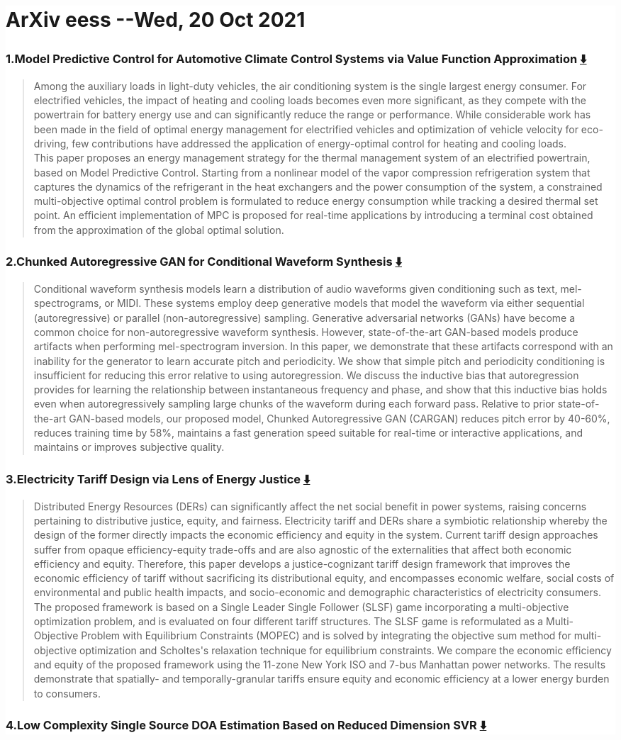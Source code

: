 # ArXiv eess --Wed, 20 Oct 2021
### 1.Model Predictive Control for Automotive Climate Control Systems via Value Function Approximation  [ :arrow_down: ](https://arxiv.org/pdf/2110.10142.pdf)
>  Among the auxiliary loads in light-duty vehicles, the air conditioning system is the single largest energy consumer. For electrified vehicles, the impact of heating and cooling loads becomes even more significant, as they compete with the powertrain for battery energy use and can significantly reduce the range or performance. While considerable work has been made in the field of optimal energy management for electrified vehicles and optimization of vehicle velocity for eco-driving, few contributions have addressed the application of energy-optimal control for heating and cooling loads. <br>This paper proposes an energy management strategy for the thermal management system of an electrified powertrain, based on Model Predictive Control. Starting from a nonlinear model of the vapor compression refrigeration system that captures the dynamics of the refrigerant in the heat exchangers and the power consumption of the system, a constrained multi-objective optimal control problem is formulated to reduce energy consumption while tracking a desired thermal set point. An efficient implementation of MPC is proposed for real-time applications by introducing a terminal cost obtained from the approximation of the global optimal solution.      
### 2.Chunked Autoregressive GAN for Conditional Waveform Synthesis  [ :arrow_down: ](https://arxiv.org/pdf/2110.10139.pdf)
>  Conditional waveform synthesis models learn a distribution of audio waveforms given conditioning such as text, mel-spectrograms, or MIDI. These systems employ deep generative models that model the waveform via either sequential (autoregressive) or parallel (non-autoregressive) sampling. Generative adversarial networks (GANs) have become a common choice for non-autoregressive waveform synthesis. However, state-of-the-art GAN-based models produce artifacts when performing mel-spectrogram inversion. In this paper, we demonstrate that these artifacts correspond with an inability for the generator to learn accurate pitch and periodicity. We show that simple pitch and periodicity conditioning is insufficient for reducing this error relative to using autoregression. We discuss the inductive bias that autoregression provides for learning the relationship between instantaneous frequency and phase, and show that this inductive bias holds even when autoregressively sampling large chunks of the waveform during each forward pass. Relative to prior state-of- the-art GAN-based models, our proposed model, Chunked Autoregressive GAN (CARGAN) reduces pitch error by 40-60%, reduces training time by 58%, maintains a fast generation speed suitable for real-time or interactive applications, and maintains or improves subjective quality.      
### 3.Electricity Tariff Design via Lens of Energy Justice  [ :arrow_down: ](https://arxiv.org/pdf/2110.10122.pdf)
>  Distributed Energy Resources (DERs) can significantly affect the net social benefit in power systems, raising concerns pertaining to distributive justice, equity, and fairness. Electricity tariff and DERs share a symbiotic relationship whereby the design of the former directly impacts the economic efficiency and equity in the system. Current tariff design approaches suffer from opaque efficiency-equity trade-offs and are also agnostic of the externalities that affect both economic efficiency and equity. Therefore, this paper develops a justice-cognizant tariff design framework that improves the economic efficiency of tariff without sacrificing its distributional equity, and encompasses economic welfare, social costs of environmental and public health impacts, and socio-economic and demographic characteristics of electricity consumers. The proposed framework is based on a Single Leader Single Follower (SLSF) game incorporating a multi-objective optimization problem, and is evaluated on four different tariff structures. The SLSF game is reformulated as a Multi-Objective Problem with Equilibrium Constraints (MOPEC) and is solved by integrating the objective sum method for multi-objective optimization and Scholtes's relaxation technique for equilibrium constraints. We compare the economic efficiency and equity of the proposed framework using the 11-zone New York ISO and 7-bus Manhattan power networks. The results demonstrate that spatially- and temporally-granular tariffs ensure equity and economic efficiency at a lower energy burden to consumers.      
### 4.Low Complexity Single Source DOA Estimation Based on Reduced Dimension SVR  [ :arrow_down: ](https://arxiv.org/pdf/2110.10118.pdf)